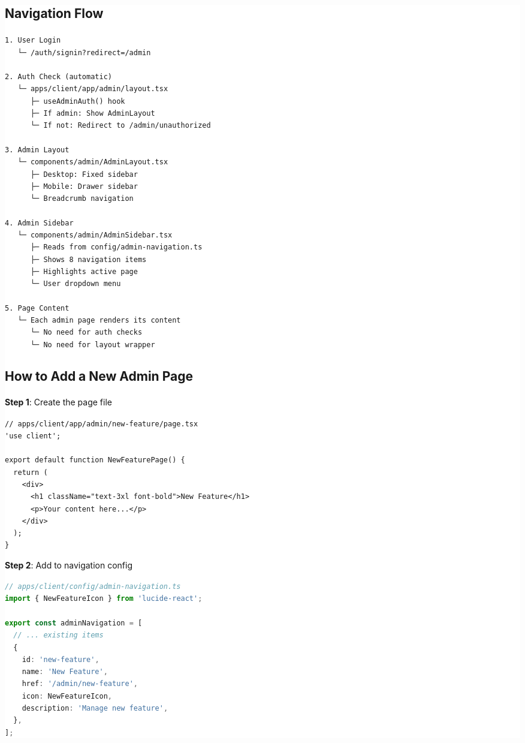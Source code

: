 ## Navigation Flow

```
1. User Login
   └─ /auth/signin?redirect=/admin

2. Auth Check (automatic)
   └─ apps/client/app/admin/layout.tsx
      ├─ useAdminAuth() hook
      ├─ If admin: Show AdminLayout
      └─ If not: Redirect to /admin/unauthorized

3. Admin Layout
   └─ components/admin/AdminLayout.tsx
      ├─ Desktop: Fixed sidebar
      ├─ Mobile: Drawer sidebar
      └─ Breadcrumb navigation

4. Admin Sidebar
   └─ components/admin/AdminSidebar.tsx
      ├─ Reads from config/admin-navigation.ts
      ├─ Shows 8 navigation items
      ├─ Highlights active page
      └─ User dropdown menu

5. Page Content
   └─ Each admin page renders its content
      └─ No need for auth checks
      └─ No need for layout wrapper
```

## How to Add a New Admin Page

**Step 1**: Create the page file
```tsx
// apps/client/app/admin/new-feature/page.tsx
'use client';

export default function NewFeaturePage() {
  return (
    <div>
      <h1 className="text-3xl font-bold">New Feature</h1>
      <p>Your content here...</p>
    </div>
  );
}
```

**Step 2**: Add to navigation config
```typescript
// apps/client/config/admin-navigation.ts
import { NewFeatureIcon } from 'lucide-react';

export const adminNavigation = [
  // ... existing items
  {
    id: 'new-feature',
    name: 'New Feature',
    href: '/admin/new-feature',
    icon: NewFeatureIcon,
    description: 'Manage new feature',
  },
];
```
